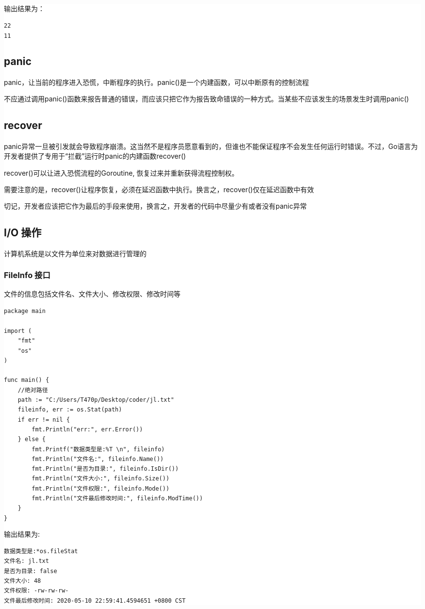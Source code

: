 输出结果为：
```
22
11
```

## panic
panic，让当前的程序进入恐慌，中断程序的执行。panic()是一个内建函数，可以中断原有的控制流程

不应通过调用panic()函数来报告普通的错误，而应该只把它作为报告致命错误的一种方式。当某些不应该发生的场景发生时调用panic()

## recover
panic异常一旦被引发就会导致程序崩溃。这当然不是程序员愿意看到的，但谁也不能保证程序不会发生任何运行时错误。不过，Go语言为开发者提供了专用于“拦截”运行时panic的内建函数recover()

recover()可以让进入恐慌流程的Goroutine, 恢复过来并重新获得流程控制权。

需要注意的是，recover()让程序恢复，必须在延迟函数中执行。换言之，recover()仅在延迟函数中有效

切记，开发者应该把它作为最后的手段来使用，换言之，开发者的代码中尽量少有或者没有panic异常


## I/O 操作
计算机系统是以文件为单位来对数据进行管理的

### FileInfo 接口
文件的信息包括文件名、文件大小、修改权限、修改时间等

```
package main

import (
	"fmt"
	"os"
)

func main() {
	//绝对路径
	path := "C:/Users/T470p/Desktop/coder/jl.txt"
	fileinfo, err := os.Stat(path)
	if err != nil {
		fmt.Println("err:", err.Error())
	} else {
		fmt.Printf("数据类型是:%T \n", fileinfo)
		fmt.Println("文件名:", fileinfo.Name())
		fmt.Println("是否为目录:", fileinfo.IsDir())
		fmt.Println("文件大小:", fileinfo.Size())
		fmt.Println("文件权限:", fileinfo.Mode())
		fmt.Println("文件最后修改时间:", fileinfo.ModTime())
	}
}
```

输出结果为:
```
数据类型是:*os.fileStat
文件名: jl.txt
是否为目录: false
文件大小: 48
文件权限: -rw-rw-rw-
文件最后修改时间: 2020-05-10 22:59:41.4594651 +0800 CST
```
